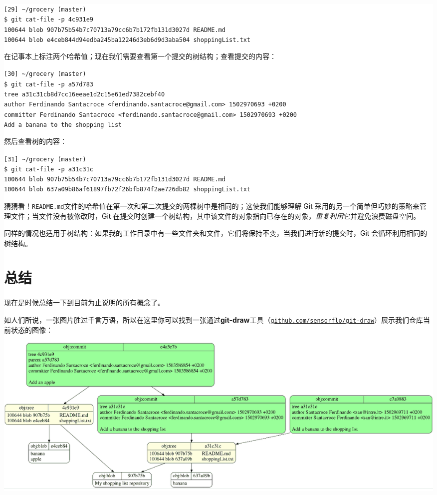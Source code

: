 ```
[29] ~/grocery (master)
$ git cat-file -p 4c931e9
100644 blob 907b75b54b7c70713a79cc6b7b172fb131d3027d README.md
100644 blob e4ceb844d94edba245ba12246d3eb6d9d3aba504 shoppingList.txt
```

在记事本上标注两个哈希值；现在我们需要查看第一个提交的树结构；查看提交的内容：

```
[30] ~/grocery (master)
$ git cat-file -p a57d783
tree a31c31cb8d7cc16eeae1d2c15e61ed7382cebf40
author Ferdinando Santacroce <ferdinando.santacroce@gmail.com> 1502970693 +0200
committer Ferdinando Santacroce <ferdinando.santacroce@gmail.com> 1502970693 +0200
Add a banana to the shopping list 
```

然后查看树的内容：

```
[31] ~/grocery (master)
$ git cat-file -p a31c31c
100644 blob 907b75b54b7c70713a79cc6b7b172fb131d3027d README.md
100644 blob 637a09b86af61897fb72f26bfb874f2ae726db82 shoppingList.txt
```

猜猜看！`README.md`文件的哈希值在第一次和第二次提交的两棵树中是相同的；这使我们能够理解 Git 采用的另一个简单但巧妙的策略来管理文件；当文件没有被修改时，Git 在提交时创建一个树结构，其中该文件的对象指向已存在的对象，*重复利用*它并避免浪费磁盘空间。

同样的情况也适用于树结构：如果我的工作目录中有一些文件夹和文件，它们将保持不变，当我们进行新的提交时，Git 会循环利用相同的树结构。

# 总结

现在是时候总结一下到目前为止说明的所有概念了。

如人们所说，一张图片胜过千言万语，所以在这里你可以找到一张通过**git-draw**工具（[`github.com/sensorflo/git-draw`](https://github.com/sensorflo/git-draw)）展示我们仓库当前状态的图像：

![](img/2108beaa-0538-4922-b88f-f3efa0370e76.png)
